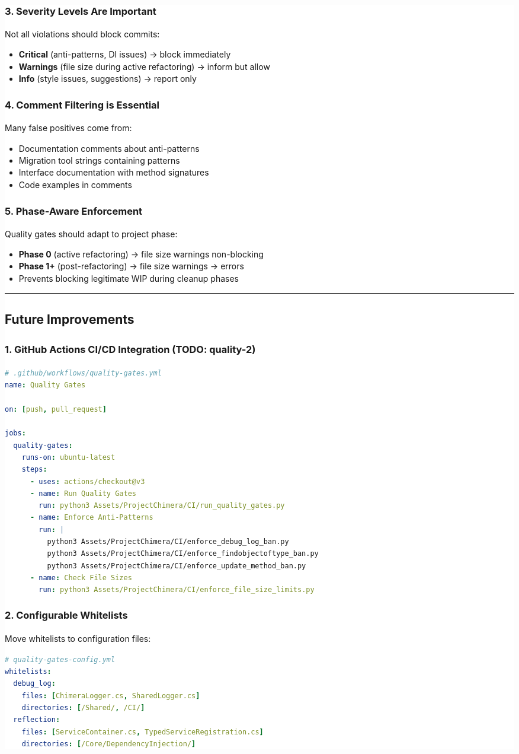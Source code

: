 ### 3. **Severity Levels Are Important**
Not all violations should block commits:
- **Critical** (anti-patterns, DI issues) → block immediately
- **Warnings** (file size during active refactoring) → inform but allow
- **Info** (style issues, suggestions) → report only

### 4. **Comment Filtering is Essential**
Many false positives come from:
- Documentation comments about anti-patterns
- Migration tool strings containing patterns
- Interface documentation with method signatures
- Code examples in comments

### 5. **Phase-Aware Enforcement**
Quality gates should adapt to project phase:
- **Phase 0** (active refactoring) → file size warnings non-blocking
- **Phase 1+** (post-refactoring) → file size warnings → errors
- Prevents blocking legitimate WIP during cleanup phases

---

## Future Improvements

### 1. **GitHub Actions CI/CD Integration** (TODO: quality-2)
```yaml
# .github/workflows/quality-gates.yml
name: Quality Gates

on: [push, pull_request]

jobs:
  quality-gates:
    runs-on: ubuntu-latest
    steps:
      - uses: actions/checkout@v3
      - name: Run Quality Gates
        run: python3 Assets/ProjectChimera/CI/run_quality_gates.py
      - name: Enforce Anti-Patterns
        run: |
          python3 Assets/ProjectChimera/CI/enforce_debug_log_ban.py
          python3 Assets/ProjectChimera/CI/enforce_findobjectoftype_ban.py
          python3 Assets/ProjectChimera/CI/enforce_update_method_ban.py
      - name: Check File Sizes
        run: python3 Assets/ProjectChimera/CI/enforce_file_size_limits.py
```

### 2. **Configurable Whitelists**
Move whitelists to configuration files:
```yaml
# quality-gates-config.yml
whitelists:
  debug_log:
    files: [ChimeraLogger.cs, SharedLogger.cs]
    directories: [/Shared/, /CI/]
  reflection:
    files: [ServiceContainer.cs, TypedServiceRegistration.cs]
    directories: [/Core/DependencyInjection/]
```
